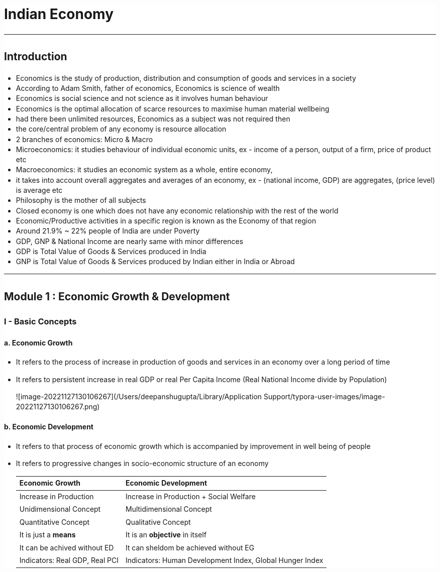 # Indian Economy

------

## Introduction

- Economics is the study of production, distribution and consumption of goods and services in a society
- According to Adam Smith, father of economics, Economics is science of wealth
- Economics is social science and not science as it involves human behaviour 
- Economics is the optimal allocation of scarce resources to maximise human material wellbeing 
- had there been unlimited resources, Economics as a subject was not required then
- the core/central problem of any economy is resource allocation
- 2 branches of economics: Micro & Macro
- Microeconomics: it studies behaviour of individual economic units, ex - income of a person, output of a firm, price of product etc
- Macroeconomics: it studies an economic system as a whole, entire economy,
- it takes into account overall aggregates and averages of an economy, ex - (national income, GDP) are aggregates, (price level) is average etc
- Philosophy is the mother of all subjects
- Closed economy is one which does not have any economic relationship with the rest of the world	
- Economic/Productive activities in a specific region is known as the Economy of that region
- Around 21.9% ~ 22% people of India are under Poverty
- GDP, GNP & National Income are nearly same with minor differences
- GDP is Total Value of Goods & Services produced in India
- GNP is Total Value of Goods & Services produced by Indian either in India or Abroad

------

## Module 1 : Economic Growth & Development

### I - Basic Concepts

#### a. Economic Growth

- It refers to the process of increase in production of goods and services in an economy over a long period of time

- It refers to persistent increase in real GDP or real Per Capita Income (Real National Income divide by Population)

  ![image-20221127130106267](/Users/deepanshugupta/Library/Application Support/typora-user-images/image-20221127130106267.png)

#### b. Economic Development

- It refers to that process of economic growth which is accompanied by improvement in well being of people

- It refers to progressive changes in socio-economic structure of an economy

  | Economic Growth                | Economic Development                                     |
  | ------------------------------ | -------------------------------------------------------- |
  | Increase in Production         | Increase in Production + Social Welfare                  |
  | Unidimensional Concept         | Multidimensional Concept                                 |
  | Quantitative Concept           | Qualitative Concept                                      |
  | It is just a **means**         | It is an **objective** in itself                         |
  | It can be achived without ED   | It can sheldom be achieved without EG                    |
  | Indicators: Real GDP, Real PCI | Indicators: Human Development Index, Global Hunger Index |
